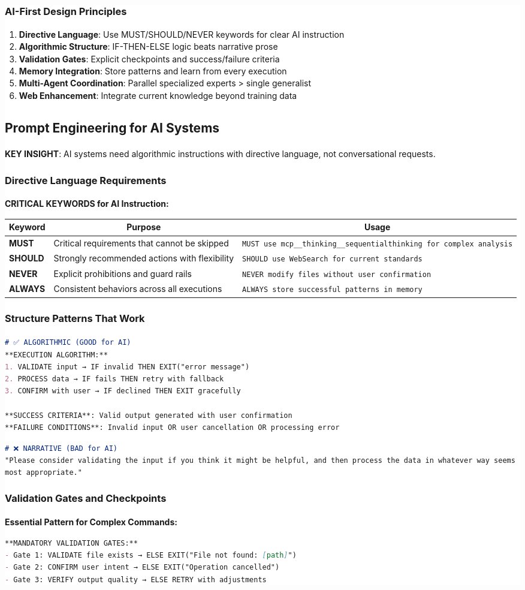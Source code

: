 ### AI-First Design Principles

1. **Directive Language**: Use MUST/SHOULD/NEVER keywords for clear AI instruction
2. **Algorithmic Structure**: IF-THEN-ELSE logic beats narrative prose
3. **Validation Gates**: Explicit checkpoints and success/failure criteria
4. **Memory Integration**: Store patterns and learn from every execution
5. **Multi-Agent Coordination**: Parallel specialized experts > single generalist
6. **Web Enhancement**: Integrate current knowledge beyond training data

## Prompt Engineering for AI Systems

**KEY INSIGHT**: AI systems need algorithmic instructions with directive language, not conversational requests.

### Directive Language Requirements

**CRITICAL KEYWORDS for AI Instruction:**

| Keyword | Purpose | Usage |
|---------|---------|-------|
| **MUST** | Critical requirements that cannot be skipped | `MUST use mcp__thinking__sequentialthinking for complex analysis` |
| **SHOULD** | Strongly recommended actions with flexibility | `SHOULD use WebSearch for current standards` |
| **NEVER** | Explicit prohibitions and guard rails | `NEVER modify files without user confirmation` |
| **ALWAYS** | Consistent behaviors across all executions | `ALWAYS store successful patterns in memory` |

### Structure Patterns That Work

```markdown
# ✅ ALGORITHMIC (GOOD for AI)
**EXECUTION ALGORITHM:**
1. VALIDATE input → IF invalid THEN EXIT("error message")
2. PROCESS data → IF fails THEN retry with fallback
3. CONFIRM with user → IF declined THEN EXIT gracefully

**SUCCESS CRITERIA**: Valid output generated with user confirmation
**FAILURE CONDITIONS**: Invalid input OR user cancellation OR processing error
```

```markdown
# ❌ NARRATIVE (BAD for AI) 
"Please consider validating the input if you think it might be helpful, and then process the data in whatever way seems most appropriate."
```

### Validation Gates and Checkpoints

**Essential Pattern for Complex Commands:**

```markdown
**MANDATORY VALIDATION GATES:**
- Gate 1: VALIDATE file exists → ELSE EXIT("File not found: [path]")
- Gate 2: CONFIRM user intent → ELSE EXIT("Operation cancelled")  
- Gate 3: VERIFY output quality → ELSE RETRY with adjustments
```
